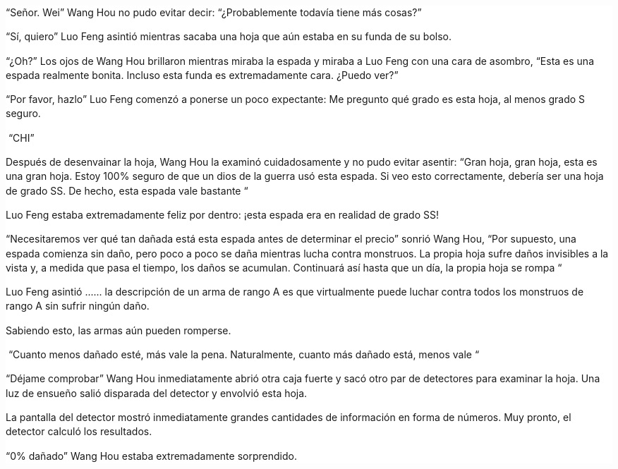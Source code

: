 “Señor. Wei” Wang Hou no pudo evitar decir: “¿Probablemente todavía tiene más cosas?”

“Sí, quiero” Luo Feng asintió mientras sacaba una hoja que aún estaba en su funda de su bolso.

“¿Oh?” Los ojos de Wang Hou brillaron mientras miraba la espada y miraba a Luo Feng con una cara de asombro, “Esta es una espada realmente bonita. Incluso esta funda es extremadamente cara. ¿Puedo ver?”

“Por favor, hazlo” Luo Feng comenzó a ponerse un poco expectante: Me pregunto qué grado es esta hoja, al menos grado S seguro.

 “CHI”

Después de desenvainar la hoja, Wang Hou la examinó cuidadosamente y no pudo evitar asentir: “Gran hoja, gran hoja, esta es una gran hoja. Estoy 100% seguro de que un dios de la guerra usó esta espada. Si veo esto correctamente, debería ser una hoja de grado SS. De hecho, esta espada vale bastante “

Luo Feng estaba extremadamente feliz por dentro: ¡esta espada era en realidad de grado SS!

“Necesitaremos ver qué tan dañada está esta espada antes de determinar el precio” sonrió Wang Hou, “Por supuesto, una espada comienza sin daño, pero poco a poco se daña mientras lucha contra monstruos. La propia hoja sufre daños invisibles a la vista y, a medida que pasa el tiempo, los daños se acumulan. Continuará así hasta que un día, la propia hoja se rompa “

Luo Feng asintió ...... la descripción de un arma de rango A es que virtualmente puede luchar contra todos los monstruos de rango A sin sufrir ningún daño.

Sabiendo esto, las armas aún pueden romperse.

 “Cuanto menos dañado esté, más vale la pena. Naturalmente, cuanto más dañado está, menos vale “

“Déjame comprobar” Wang Hou inmediatamente abrió otra caja fuerte y sacó otro par de detectores para examinar la hoja. Una luz de ensueño salió disparada del detector y envolvió esta hoja.

La pantalla del detector mostró inmediatamente grandes cantidades de información en forma de números. Muy pronto, el detector calculó los resultados.

“0% dañado” Wang Hou estaba extremadamente sorprendido.